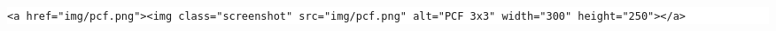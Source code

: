     <a href="img/pcf.png"><img class="screenshot" src="img/pcf.png" alt="PCF 3x3" width="300" height="250"></a>